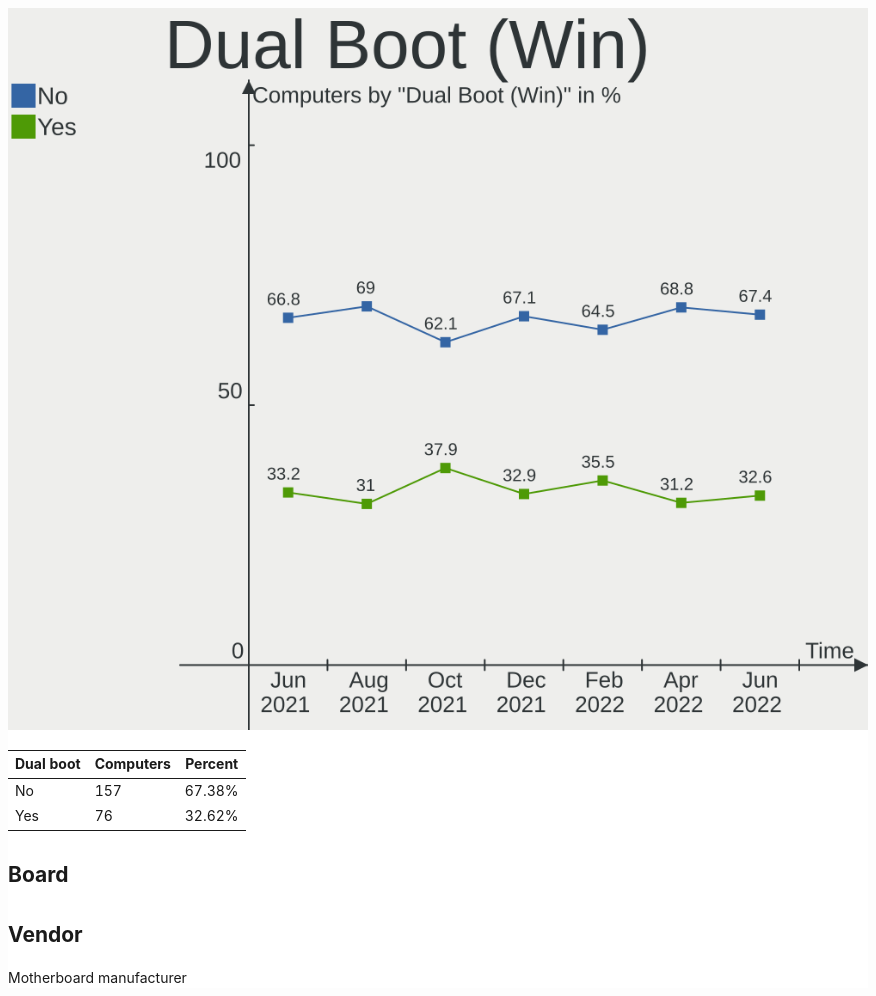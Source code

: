 ![Dual Boot (Win)](./All/images/line_chart/os_dual_boot_win.svg)

| Dual boot | Computers | Percent |
|-----------|-----------|---------|
| No        | 157       | 67.38%  |
| Yes       | 76        | 32.62%  |

Board
-----

Vendor
------

Motherboard manufacturer

